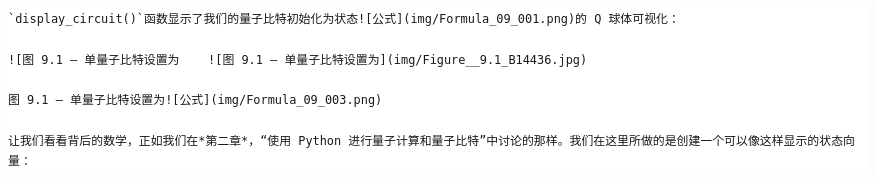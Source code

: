     `display_circuit()`函数显示了我们的量子比特初始化为状态![公式](img/Formula_09_001.png)的 Q 球体可视化：

    ![图 9.1 – 单量子比特设置为    ![图 9.1 – 单量子比特设置为](img/Figure__9.1_B14436.jpg)

    图 9.1 – 单量子比特设置为![公式](img/Formula_09_003.png)

    让我们看看背后的数学，正如我们在*第二章*，“使用 Python 进行量子计算和量子比特”中讨论的那样。我们在这里所做的是创建一个可以像这样显示的状态向量：
